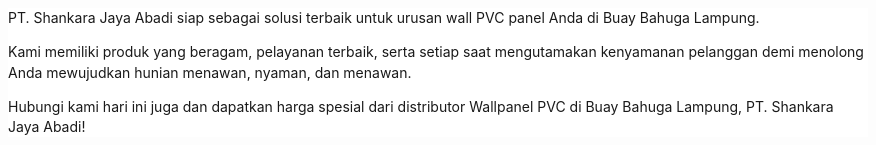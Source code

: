 PT. Shankara Jaya Abadi siap sebagai solusi terbaik untuk urusan wall PVC panel Anda di Buay Bahuga Lampung.

Kami memiliki produk yang beragam, pelayanan terbaik, serta setiap saat mengutamakan kenyamanan pelanggan demi menolong Anda mewujudkan hunian menawan, nyaman, dan menawan.

Hubungi kami hari ini juga dan dapatkan harga spesial dari distributor Wallpanel PVC di Buay Bahuga Lampung, PT. Shankara Jaya Abadi!
